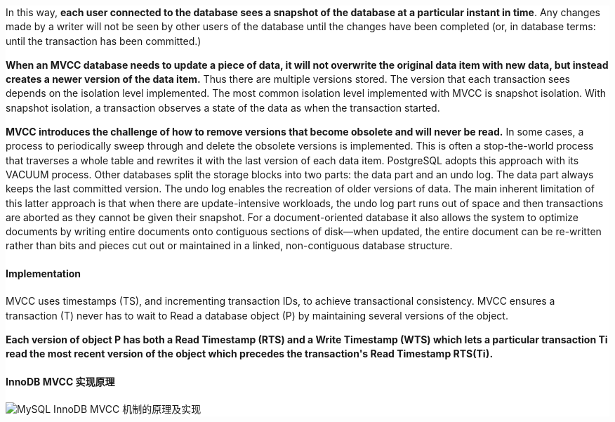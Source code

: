 In this way, **each user connected to the database sees a snapshot of the database at a particular instant in time**. Any changes made by a writer will not be seen by other users of the database until the changes have been completed (or, in database terms: until the transaction has been committed.)

**When an MVCC database needs to update a piece of data, it will not overwrite the original data item with new data, but instead creates a newer version of the data item.** Thus there are multiple versions stored. The version that each transaction sees depends on the isolation level implemented. The most common isolation level implemented with MVCC is snapshot isolation. With snapshot isolation, a transaction observes a state of the data as when the transaction started.

**MVCC introduces the challenge of how to remove versions that become obsolete and will never be read.** In some cases, a process to periodically sweep through and delete the obsolete versions is implemented. This is often a stop-the-world process that traverses a whole table and rewrites it with the last version of each data item. PostgreSQL adopts this approach with its VACUUM process. Other databases split the storage blocks into two parts: the data part and an undo log. The data part always keeps the last committed version. The undo log enables the recreation of older versions of data. The main inherent limitation of this latter approach is that when there are update-intensive workloads, the undo log part runs out of space and then transactions are aborted as they cannot be given their snapshot. For a document-oriented database it also allows the system to optimize documents by writing entire documents onto contiguous sections of disk—when updated, the entire document can be re-written rather than bits and pieces cut out or maintained in a linked, non-contiguous database structure.

#### Implementation

MVCC uses timestamps (TS), and incrementing transaction IDs, to achieve transactional consistency. MVCC ensures a transaction (T) never has to wait to Read a database object (P) by maintaining several versions of the object. 

**Each version of object P has both a Read Timestamp (RTS) and a Write Timestamp (WTS) which lets a particular transaction Ti read the most recent version of the object which precedes the transaction's Read Timestamp RTS(Ti).**

#### InnoDB MVCC 实现原理

![MySQL InnoDB MVCC 机制的原理及实现](https://zhuanlan.zhihu.com/p/64576887)
